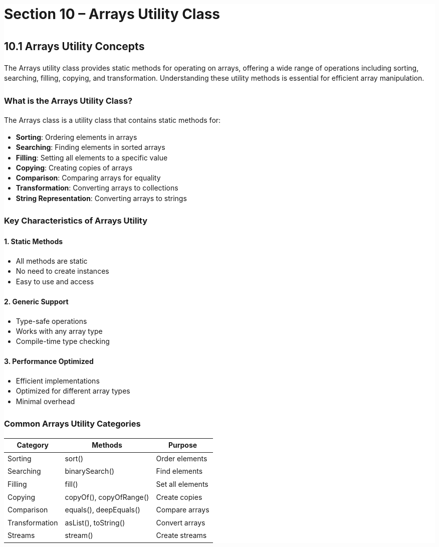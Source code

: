 # Section 10 – Arrays Utility Class

## 10.1 Arrays Utility Concepts

The Arrays utility class provides static methods for operating on arrays, offering a wide range of operations including sorting, searching, filling, copying, and transformation. Understanding these utility methods is essential for efficient array manipulation.

### What is the Arrays Utility Class?

The Arrays class is a utility class that contains static methods for:
- **Sorting**: Ordering elements in arrays
- **Searching**: Finding elements in sorted arrays
- **Filling**: Setting all elements to a specific value
- **Copying**: Creating copies of arrays
- **Comparison**: Comparing arrays for equality
- **Transformation**: Converting arrays to collections
- **String Representation**: Converting arrays to strings

### Key Characteristics of Arrays Utility

#### 1. Static Methods
- All methods are static
- No need to create instances
- Easy to use and access

#### 2. Generic Support
- Type-safe operations
- Works with any array type
- Compile-time type checking

#### 3. Performance Optimized
- Efficient implementations
- Optimized for different array types
- Minimal overhead

### Common Arrays Utility Categories

| Category | Methods | Purpose |
|----------|---------|---------|
| Sorting | sort() | Order elements |
| Searching | binarySearch() | Find elements |
| Filling | fill() | Set all elements |
| Copying | copyOf(), copyOfRange() | Create copies |
| Comparison | equals(), deepEquals() | Compare arrays |
| Transformation | asList(), toString() | Convert arrays |
| Streams | stream() | Create streams |
